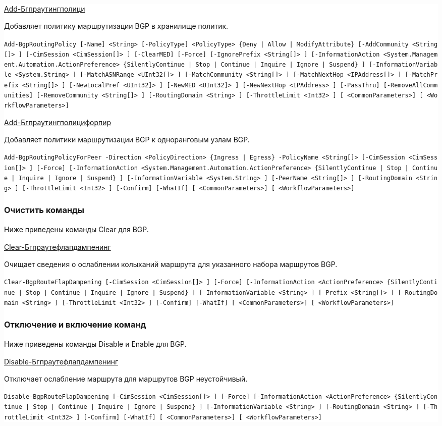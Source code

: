 [Add-Бгпраутингполици](/previous-versions/windows/it-pro/windows-server-2008-R2-and-2008/dd851844(v=ws.11))  
  
Добавляет политику маршрутизации BGP в хранилище политик.  
  
```  
Add-BgpRoutingPolicy [-Name] <String> [-PolicyType] <PolicyType> {Deny | Allow | ModifyAttribute} [-AddCommunity <String[]> ] [-CimSession <CimSession[]> ] [-ClearMED] [-Force] [-IgnorePrefix <String[]> ] [-InformationAction <System.Management.Automation.ActionPreference> {SilentlyContinue | Stop | Continue | Inquire | Ignore | Suspend} ] [-InformationVariable <System.String> ] [-MatchASNRange <UInt32[]> ] [-MatchCommunity <String[]> ] [-MatchNextHop <IPAddress[]> ] [-MatchPrefix <String[]> ] [-NewLocalPref <UInt32]> ] [-NewMED <UInt32]> ] [-NewNextHop <IPAddress> ] [-PassThru] [-RemoveAllCommunities] [-RemoveCommunity <String[]> ] [-RoutingDomain <String> ] [-ThrottleLimit <Int32> ] [ <CommonParameters>] [ <WorkflowParameters>]  
```  
  
[Add-Бгпраутингполицифорпир](/previous-versions/windows/it-pro/windows-server-2008-R2-and-2008/dd851844(v=ws.11))  
  
Добавляет политики маршрутизации BGP к одноранговым узлам BGP.  
  
```  
Add-BgpRoutingPolicyForPeer -Direction <PolicyDirection> {Ingress | Egress} -PolicyName <String[]> [-CimSession <CimSession[]> ] [-Force] [-InformationAction <System.Management.Automation.ActionPreference> {SilentlyContinue | Stop | Continue | Inquire | Ignore | Suspend} ] [-InformationVariable <System.String> ] [-PeerName <String[]> ] [-RoutingDomain <String> ] [-ThrottleLimit <Int32> ] [-Confirm] [-WhatIf] [ <CommonParameters>] [ <WorkflowParameters>]  
```  
  
### <a name="clear-commands"></a><a name="bkmk_clear"></a>Очистить команды  
Ниже приведены команды Clear для BGP.  
  
[Clear-Бгпраутефлапдампенинг](/previous-versions/windows/it-pro/windows-server-2008-R2-and-2008/dd851844(v=ws.11))  
  
Очищает сведения о ослаблении колыханий маршрута для указанного набора маршрутов BGP.  
  
```  
Clear-BgpRouteFlapDampening [-CimSession <CimSession[]> ] [-Force] [-InformationAction <ActionPreference> {SilentlyContinue | Stop | Continue | Inquire | Ignore | Suspend} ] [-InformationVariable <String> ] [-Prefix <String[]> ] [-RoutingDomain <String> ] [-ThrottleLimit <Int32> ] [-Confirm] [-WhatIf] [ <CommonParameters>] [ <WorkflowParameters>]  
```  
  
### <a name="disable-and-enable-commands"></a><a name="bkmk_disable"></a>Отключение и включение команд  
Ниже приведены команды Disable и Enable для BGP.  
  
[Disable-Бгпраутефлапдампенинг](/previous-versions/windows/it-pro/windows-server-2008-R2-and-2008/dd851844(v=ws.11))  
  
Отключает ослабление маршрута для маршрутов BGP неустойчивый.  
  
```  
Disable-BgpRouteFlapDampening [-CimSession <CimSession[]> ] [-Force] [-InformationAction <ActionPreference> {SilentlyContinue | Stop | Continue | Inquire | Ignore | Suspend} ] [-InformationVariable <String> ] [-RoutingDomain <String> ] [-ThrottleLimit <Int32> ] [-Confirm] [-WhatIf] [ <CommonParameters>] [ <WorkflowParameters>]  
```  
  